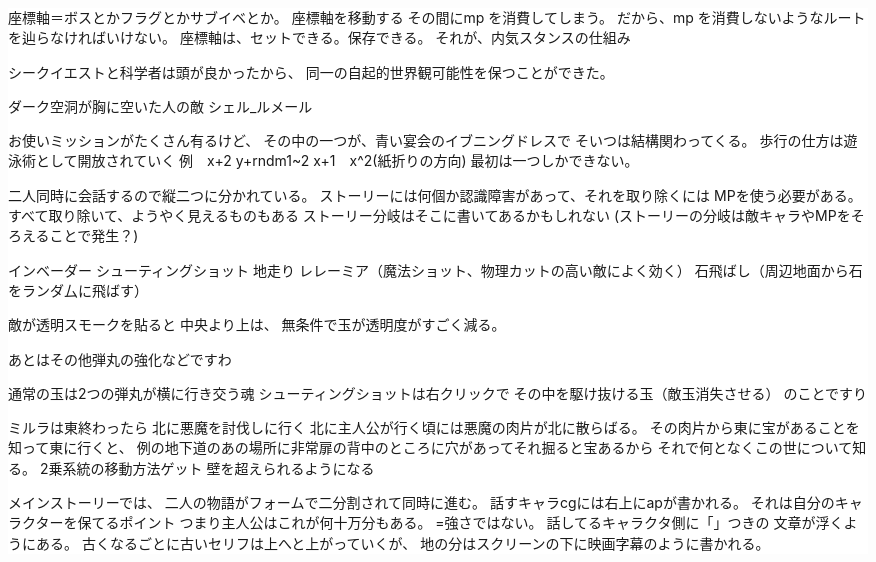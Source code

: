 座標軸＝ボスとかフラグとかサブイベとか。
座標軸を移動する
その間にmp を消費してしまう。
だから、mp を消費しないようなルートを辿らなければいけない。
座標軸は、セットできる。保存できる。
それが、内気スタンスの仕組み

シークイエストと科学者は頭が良かったから、
同一の自起的世界観可能性を保つことができた。

ダーク空洞が胸に空いた人の敵 シェル_ルメール

お使いミッションがたくさん有るけど、
その中の一つが、青い宴会のイブニングドレスで
そいつは結構関わってくる。
歩行の仕方は遊泳術として開放されていく
例　x+2 y+rndm1~2
x+1　x^2(紙折りの方向)
最初は一つしかできない。

二人同時に会話するので縦二つに分かれている。
ストーリーには何個か認識障害があって、それを取り除くには
MPを使う必要がある。
すべて取り除いて、ようやく見えるものもある
ストーリー分岐はそこに書いてあるかもしれない
(ストーリーの分岐は敵キャラやMPをそろえることで発生？)

インベーダー
シューティングショット
地走り
レレーミア（魔法ショット、物理カットの高い敵によく効く）
石飛ばし（周辺地面から石をランダ厶に飛ばす）

敵が透明スモークを貼ると
中央より上は、
無条件で玉が透明度がすごく減る。

あとはその他弾丸の強化などですわ

通常の玉は2つの弾丸が横に行き交う魂
シューティングショットは右クリックで
その中を駆け抜ける玉（敵玉消失させる）
のことですり

ミルラは東終わったら
北に悪魔を討伐しに行く
北に主人公が行く頃には悪魔の肉片が北に散らばる。
その肉片から東に宝があることを知って東に行くと、
例の地下道のあの場所に非常扉の背中のところに穴があってそれ掘ると宝あるから
それで何となくこの世について知る。
2乗系統の移動方法ゲット
壁を超えられるようになる

メインストーリーでは、
二人の物語がフォームで二分割されて同時に進む。
話すキャラcgには右上にapが書かれる。
それは自分のキャラクターを保てるポイント
つまり主人公はこれが何十万分もある。
=強さではない。
話してるキャラクタ側に「」つきの
文章が浮くようにある。
古くなるごとに古いセリフは上へと上がっていくが、
地の分はスクリーンの下に映画字幕のように書かれる。
